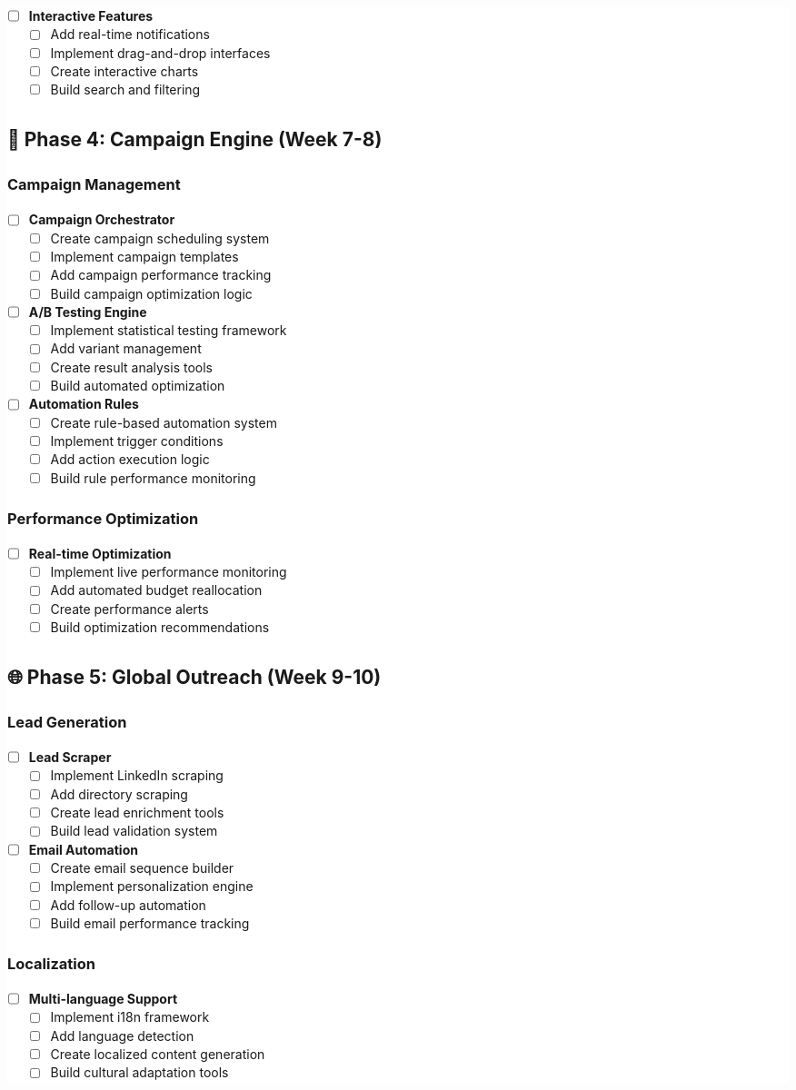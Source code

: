 - [ ] **Interactive Features**
  - [ ] Add real-time notifications
  - [ ] Implement drag-and-drop interfaces
  - [ ] Create interactive charts
  - [ ] Build search and filtering

## 🔄 Phase 4: Campaign Engine (Week 7-8)

### Campaign Management
- [ ] **Campaign Orchestrator**
  - [ ] Create campaign scheduling system
  - [ ] Implement campaign templates
  - [ ] Add campaign performance tracking
  - [ ] Build campaign optimization logic

- [ ] **A/B Testing Engine**
  - [ ] Implement statistical testing framework
  - [ ] Add variant management
  - [ ] Create result analysis tools
  - [ ] Build automated optimization

- [ ] **Automation Rules**
  - [ ] Create rule-based automation system
  - [ ] Implement trigger conditions
  - [ ] Add action execution logic
  - [ ] Build rule performance monitoring

### Performance Optimization
- [ ] **Real-time Optimization**
  - [ ] Implement live performance monitoring
  - [ ] Add automated budget reallocation
  - [ ] Create performance alerts
  - [ ] Build optimization recommendations

## 🌐 Phase 5: Global Outreach (Week 9-10)

### Lead Generation
- [ ] **Lead Scraper**
  - [ ] Implement LinkedIn scraping
  - [ ] Add directory scraping
  - [ ] Create lead enrichment tools
  - [ ] Build lead validation system

- [ ] **Email Automation**
  - [ ] Create email sequence builder
  - [ ] Implement personalization engine
  - [ ] Add follow-up automation
  - [ ] Build email performance tracking

### Localization
- [ ] **Multi-language Support**
  - [ ] Implement i18n framework
  - [ ] Add language detection
  - [ ] Create localized content generation
  - [ ] Build cultural adaptation tools
